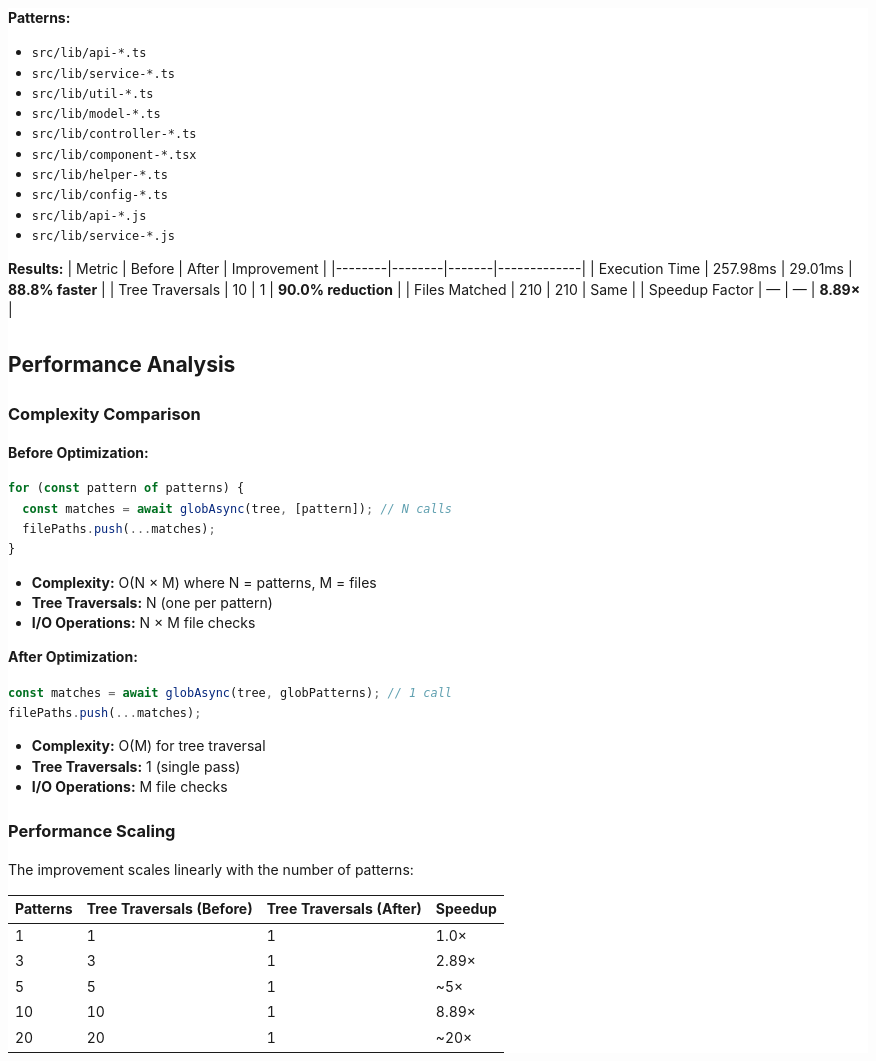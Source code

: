 **Patterns:**
- `src/lib/api-*.ts`
- `src/lib/service-*.ts`
- `src/lib/util-*.ts`
- `src/lib/model-*.ts`
- `src/lib/controller-*.ts`
- `src/lib/component-*.tsx`
- `src/lib/helper-*.ts`
- `src/lib/config-*.ts`
- `src/lib/api-*.js`
- `src/lib/service-*.js`

**Results:**
| Metric | Before | After | Improvement |
|--------|--------|-------|-------------|
| Execution Time | 257.98ms | 29.01ms | **88.8% faster** |
| Tree Traversals | 10 | 1 | **90.0% reduction** |
| Files Matched | 210 | 210 | Same |
| Speedup Factor | — | — | **8.89×** |

## Performance Analysis

### Complexity Comparison

**Before Optimization:**
```typescript
for (const pattern of patterns) {
  const matches = await globAsync(tree, [pattern]); // N calls
  filePaths.push(...matches);
}
```
- **Complexity:** O(N × M) where N = patterns, M = files
- **Tree Traversals:** N (one per pattern)
- **I/O Operations:** N × M file checks

**After Optimization:**
```typescript
const matches = await globAsync(tree, globPatterns); // 1 call
filePaths.push(...matches);
```
- **Complexity:** O(M) for tree traversal
- **Tree Traversals:** 1 (single pass)
- **I/O Operations:** M file checks

### Performance Scaling

The improvement scales linearly with the number of patterns:

| Patterns | Tree Traversals (Before) | Tree Traversals (After) | Speedup |
|----------|-------------------------|------------------------|---------|
| 1        | 1                       | 1                      | 1.0×    |
| 3        | 3                       | 1                      | 2.89×   |
| 5        | 5                       | 1                      | ~5×     |
| 10       | 10                      | 1                      | 8.89×   |
| 20       | 20                      | 1                      | ~20×    |
